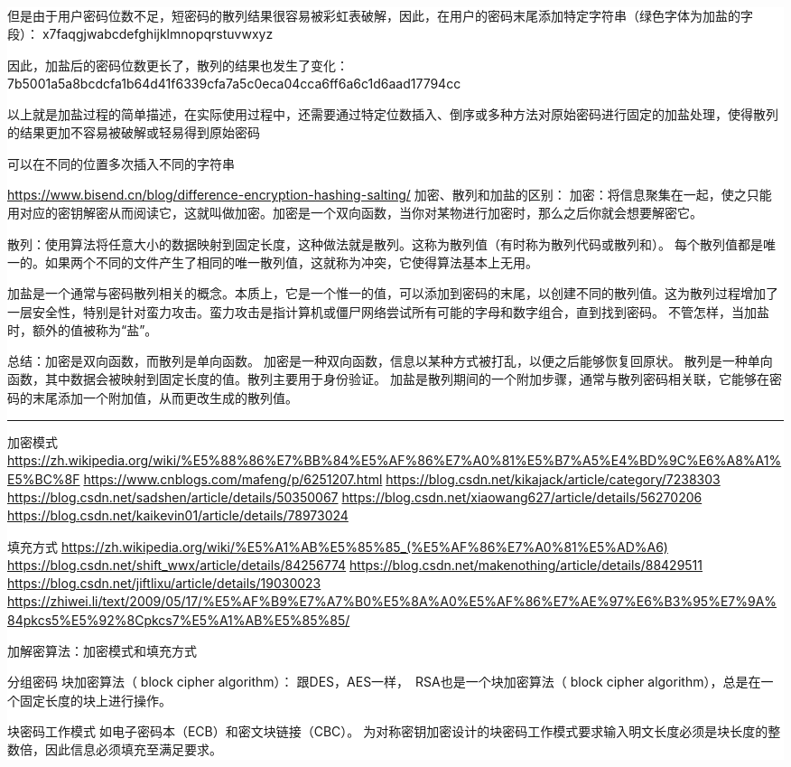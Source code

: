 但是由于用户密码位数不足，短密码的散列结果很容易被彩虹表破解，因此，在用户的密码末尾添加特定字符串（绿色字体为加盐的字段）：
x7faqgjwabcdefghijklmnopqrstuvwxyz

因此，加盐后的密码位数更长了，散列的结果也发生了变化：
7b5001a5a8bcdcfa1b64d41f6339cfa7a5c0eca04cca6ff6a6c1d6aad17794cc

以上就是加盐过程的简单描述，在实际使用过程中，还需要通过特定位数插入、倒序或多种方法对原始密码进行固定的加盐处理，使得散列的结果更加不容易被破解或轻易得到原始密码

可以在不同的位置多次插入不同的字符串



https://www.bisend.cn/blog/difference-encryption-hashing-salting/
加密、散列和加盐的区别：
加密：将信息聚集在一起，使之只能用对应的密钥解密从而阅读它，这就叫做加密。加密是一个双向函数，当你对某物进行加密时，那么之后你就会想要解密它。

散列：使用算法将任意大小的数据映射到固定长度，这种做法就是散列。这称为散列值（有时称为散列代码或散列和）。
每个散列值都是唯一的。如果两个不同的文件产生了相同的唯一散列值，这就称为冲突，它使得算法基本上无用。

加盐是一个通常与密码散列相关的概念。本质上，它是一个惟一的值，可以添加到密码的末尾，以创建不同的散列值。这为散列过程增加了一层安全性，特别是针对蛮力攻击。蛮力攻击是指计算机或僵尸网络尝试所有可能的字母和数字组合，直到找到密码。
不管怎样，当加盐时，额外的值被称为“盐”。


总结：加密是双向函数，而散列是单向函数。
加密是一种双向函数，信息以某种方式被打乱，以便之后能够恢复回原状。
散列是一种单向函数，其中数据会被映射到固定长度的值。散列主要用于身份验证。
加盐是散列期间的一个附加步骤，通常与散列密码相关联，它能够在密码的末尾添加一个附加值，从而更改生成的散列值。



---------------------------------------------------------------------------------------------------------------------

加密模式
https://zh.wikipedia.org/wiki/%E5%88%86%E7%BB%84%E5%AF%86%E7%A0%81%E5%B7%A5%E4%BD%9C%E6%A8%A1%E5%BC%8F
https://www.cnblogs.com/mafeng/p/6251207.html
https://blog.csdn.net/kikajack/article/category/7238303
https://blog.csdn.net/sadshen/article/details/50350067
https://blog.csdn.net/xiaowang627/article/details/56270206
https://blog.csdn.net/kaikevin01/article/details/78973024


填充方式
https://zh.wikipedia.org/wiki/%E5%A1%AB%E5%85%85_(%E5%AF%86%E7%A0%81%E5%AD%A6)
https://blog.csdn.net/shift_wwx/article/details/84256774
https://blog.csdn.net/makenothing/article/details/88429511
https://blog.csdn.net/jiftlixu/article/details/19030023
https://zhiwei.li/text/2009/05/17/%E5%AF%B9%E7%A7%B0%E5%8A%A0%E5%AF%86%E7%AE%97%E6%B3%95%E7%9A%84pkcs5%E5%92%8Cpkcs7%E5%A1%AB%E5%85%85/



加解密算法：加密模式和填充方式

分组密码
块加密算法（ block cipher algorithm）：
跟DES，AES一样，　RSA也是一个块加密算法（ block cipher algorithm），总是在一个固定长度的块上进行操作。

块密码工作模式
如电子密码本（ECB）和密文块链接（CBC）。 为对称密钥加密设计的块密码工作模式要求输入明文长度必须是块长度的整数倍，因此信息必须填充至满足要求。

